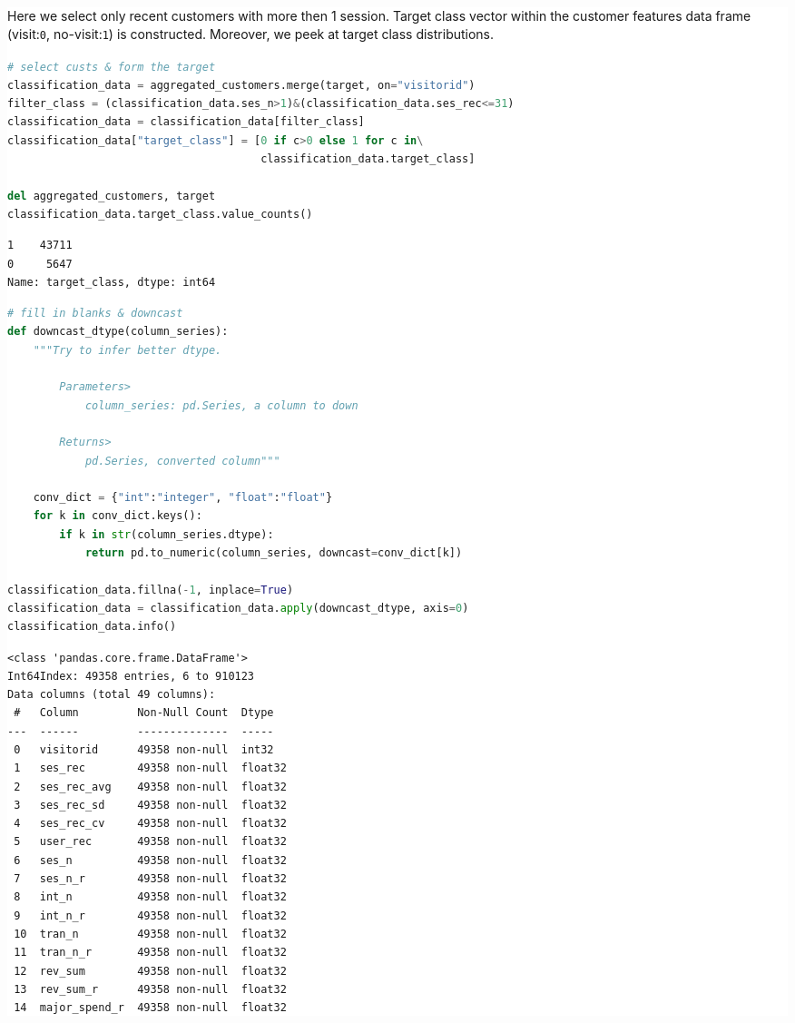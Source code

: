 Here we select only recent customers with more then 1 session. Target class vector within the customer features data frame (visit:`0`, no-visit:`1`) is constructed. Moreover, we peek at target class distributions.


```python
# select custs & form the target
classification_data = aggregated_customers.merge(target, on="visitorid")
filter_class = (classification_data.ses_n>1)&(classification_data.ses_rec<=31)
classification_data = classification_data[filter_class]
classification_data["target_class"] = [0 if c>0 else 1 for c in\
                                       classification_data.target_class]

del aggregated_customers, target
classification_data.target_class.value_counts()
```




    1    43711
    0     5647
    Name: target_class, dtype: int64




```python
# fill in blanks & downcast
def downcast_dtype(column_series):
    """Try to infer better dtype.
    
        Parameters>
            column_series: pd.Series, a column to down
            
        Returns>
            pd.Series, converted column"""        
    
    conv_dict = {"int":"integer", "float":"float"}
    for k in conv_dict.keys():
        if k in str(column_series.dtype):
            return pd.to_numeric(column_series, downcast=conv_dict[k])
        
classification_data.fillna(-1, inplace=True)
classification_data = classification_data.apply(downcast_dtype, axis=0)
classification_data.info()
```

    <class 'pandas.core.frame.DataFrame'>
    Int64Index: 49358 entries, 6 to 910123
    Data columns (total 49 columns):
     #   Column         Non-Null Count  Dtype  
    ---  ------         --------------  -----  
     0   visitorid      49358 non-null  int32  
     1   ses_rec        49358 non-null  float32
     2   ses_rec_avg    49358 non-null  float32
     3   ses_rec_sd     49358 non-null  float32
     4   ses_rec_cv     49358 non-null  float32
     5   user_rec       49358 non-null  float32
     6   ses_n          49358 non-null  float32
     7   ses_n_r        49358 non-null  float32
     8   int_n          49358 non-null  float32
     9   int_n_r        49358 non-null  float32
     10  tran_n         49358 non-null  float32
     11  tran_n_r       49358 non-null  float32
     12  rev_sum        49358 non-null  float32
     13  rev_sum_r      49358 non-null  float32
     14  major_spend_r  49358 non-null  float32